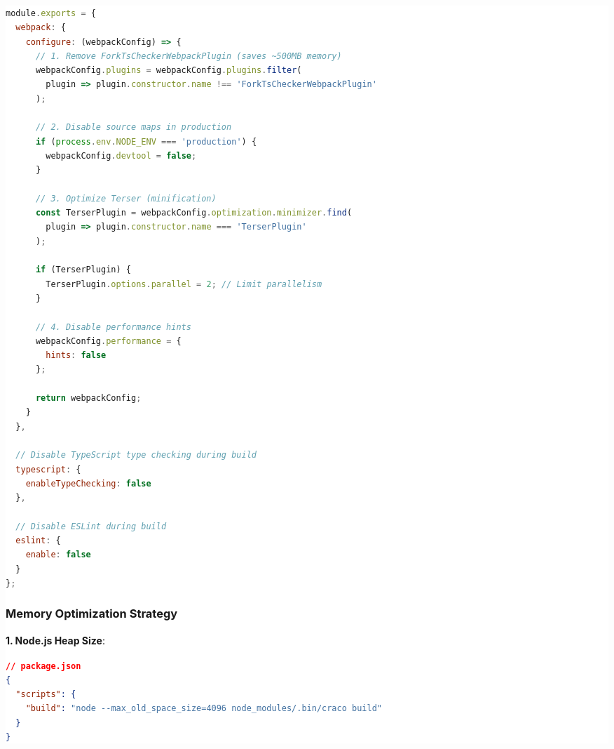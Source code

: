 ```javascript
module.exports = {
  webpack: {
    configure: (webpackConfig) => {
      // 1. Remove ForkTsCheckerWebpackPlugin (saves ~500MB memory)
      webpackConfig.plugins = webpackConfig.plugins.filter(
        plugin => plugin.constructor.name !== 'ForkTsCheckerWebpackPlugin'
      );

      // 2. Disable source maps in production
      if (process.env.NODE_ENV === 'production') {
        webpackConfig.devtool = false;
      }

      // 3. Optimize Terser (minification)
      const TerserPlugin = webpackConfig.optimization.minimizer.find(
        plugin => plugin.constructor.name === 'TerserPlugin'
      );

      if (TerserPlugin) {
        TerserPlugin.options.parallel = 2; // Limit parallelism
      }

      // 4. Disable performance hints
      webpackConfig.performance = {
        hints: false
      };

      return webpackConfig;
    }
  },

  // Disable TypeScript type checking during build
  typescript: {
    enableTypeChecking: false
  },

  // Disable ESLint during build
  eslint: {
    enable: false
  }
};
```

### Memory Optimization Strategy

**1. Node.js Heap Size**:
```json
// package.json
{
  "scripts": {
    "build": "node --max_old_space_size=4096 node_modules/.bin/craco build"
  }
}
```
